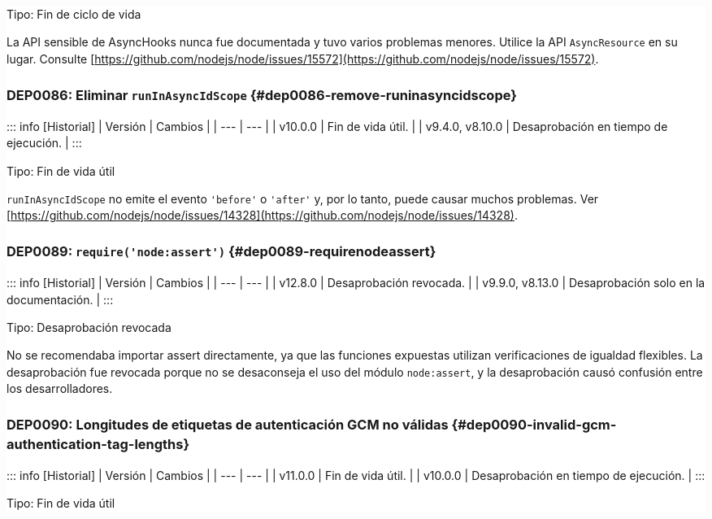 Tipo: Fin de ciclo de vida

La API sensible de AsyncHooks nunca fue documentada y tuvo varios problemas menores. Utilice la API `AsyncResource` en su lugar. Consulte [https://github.com/nodejs/node/issues/15572](https://github.com/nodejs/node/issues/15572).


### DEP0086: Eliminar `runInAsyncIdScope` {#dep0086-remove-runinasyncidscope}

::: info [Historial]
| Versión | Cambios |
| --- | --- |
| v10.0.0 | Fin de vida útil. |
| v9.4.0, v8.10.0 | Desaprobación en tiempo de ejecución. |
:::

Tipo: Fin de vida útil

`runInAsyncIdScope` no emite el evento `'before'` o `'after'` y, por lo tanto, puede causar muchos problemas. Ver [https://github.com/nodejs/node/issues/14328](https://github.com/nodejs/node/issues/14328).

### DEP0089: `require('node:assert')` {#dep0089-requirenodeassert}

::: info [Historial]
| Versión | Cambios |
| --- | --- |
| v12.8.0 | Desaprobación revocada. |
| v9.9.0, v8.13.0 | Desaprobación solo en la documentación. |
:::

Tipo: Desaprobación revocada

No se recomendaba importar assert directamente, ya que las funciones expuestas utilizan verificaciones de igualdad flexibles. La desaprobación fue revocada porque no se desaconseja el uso del módulo `node:assert`, y la desaprobación causó confusión entre los desarrolladores.

### DEP0090: Longitudes de etiquetas de autenticación GCM no válidas {#dep0090-invalid-gcm-authentication-tag-lengths}

::: info [Historial]
| Versión | Cambios |
| --- | --- |
| v11.0.0 | Fin de vida útil. |
| v10.0.0 | Desaprobación en tiempo de ejecución. |
:::

Tipo: Fin de vida útil
